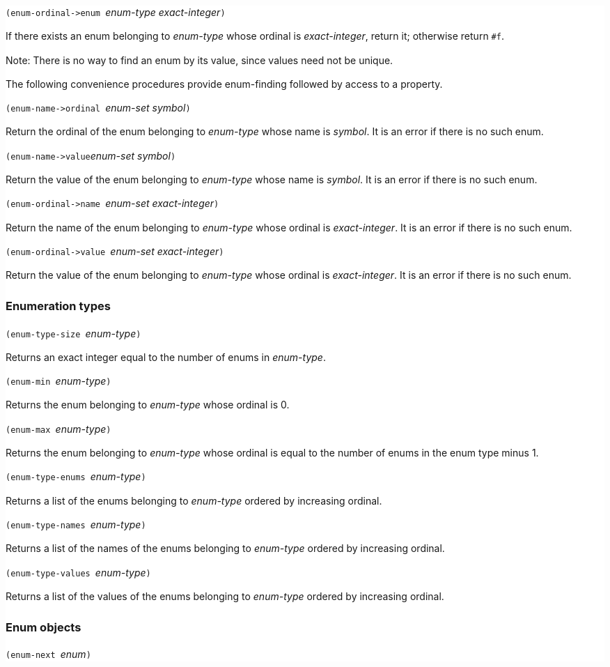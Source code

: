`(enum-ordinal->enum `*enum-type exact-integer*`)`

If there exists an enum belonging to *enum-type* whose ordinal is *exact-integer*, return it;
otherwise return `#f`.

Note: There is no way to find an enum by its value, since values need not be unique.

The following convenience procedures provide enum-finding followed by access to a property.

`(enum-name->ordinal `*enum-set symbol*`)`

Return the ordinal of the enum belonging to *enum-type* whose name is *symbol*.
It is an error if there is no such enum.

`(enum-name->value`*enum-set symbol*`)`

Return the value of the enum belonging to *enum-type* whose name is *symbol*.
It is an error if there is no such enum.

`(enum-ordinal->name `*enum-set exact-integer*`)`

Return the name of the enum belonging to *enum-type* whose ordinal is *exact-integer*.
It is an error if there is no such enum.

`(enum-ordinal->value `*enum-set exact-integer*`)`

Return the value of the enum belonging to *enum-type*  whose ordinal is *exact-integer*.
It is an error if there is no such enum.

### Enumeration types

`(enum-type-size `*enum-type*`)`

Returns an exact integer equal to the number of enums in *enum-type*.

`(enum-min `*enum-type*`)`

Returns the enum belonging to *enum-type* whose ordinal is 0.

`(enum-max `*enum-type*`)`

Returns the enum belonging to *enum-type* whose ordinal is equal to the number of enums
in the enum type minus 1.

`(enum-type-enums `*enum-type*`)`

Returns a list of the enums belonging to *enum-type* ordered by increasing ordinal.

`(enum-type-names `*enum-type*`)`

Returns a list of the names of the enums belonging to *enum-type*
ordered by increasing ordinal.

`(enum-type-values `*enum-type*`)`

Returns a list of the values of the enums belonging to *enum-type*
ordered by increasing ordinal.

### Enum objects

`(enum-next `*enum*`)`
